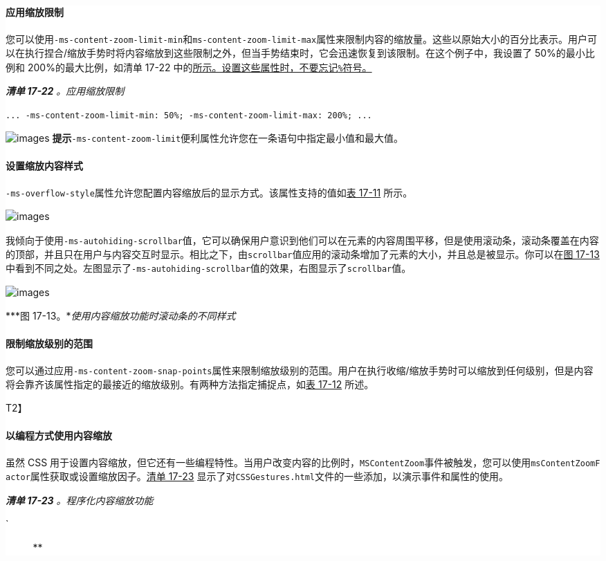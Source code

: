 #### 应用缩放限制

您可以使用`-ms-content-zoom-limit-min`和`ms-content-zoom-limit-max`属性来限制内容的缩放量。这些以原始大小的百分比表示。用户可以在执行捏合/缩放手势时将内容缩放到这些限制之外，但当手势结束时，它会迅速恢复到该限制。在这个例子中，我设置了 50%的最小比例和 200%的最大比例，如清单 17-22 中的[所示。设置这些属性时，不要忘记`%`符号。](#list_17_22)

***清单 17-22** 。应用缩放限制*

`...
-ms-content-zoom-limit-min: 50%;
-ms-content-zoom-limit-max: 200%;
...`

![images](images/square.jpg) **提示**`-ms-content-zoom-limit`便利属性允许您在一条语句中指定最小值和最大值。

#### 设置缩放内容样式

`-ms-overflow-style`属性允许您配置内容缩放后的显示方式。该属性支持的值如[表 17-11](#tab_17_11) 所示。

![images](images/tab_17_11.jpg)

我倾向于使用`-ms-autohiding-scrollbar`值，它可以确保用户意识到他们可以在元素的内容周围平移，但是使用滚动条，滚动条覆盖在内容的顶部，并且只在用户与内容交互时显示。相比之下，由`scrollbar`值应用的滚动条增加了元素的大小，并且总是被显示。你可以在[图 17-13](#fig_17_13) 中看到不同之处。左图显示了`-ms-autohiding-scrollbar`值的效果，右图显示了`scrollbar`值。

![images](images/9781430244011_Fig17-13.jpg)

***图 17-13。**使用内容缩放功能时滚动条的不同样式*

#### 限制缩放级别的范围

您可以通过应用`-ms-content-zoom-snap-points`属性来限制缩放级别的范围。用户在执行收缩/缩放手势时可以缩放到任何级别，但是内容将会靠齐该属性指定的最接近的缩放级别。有两种方法指定捕捉点，如[表 17-12](#tab_17_12) 所述。

T2】

#### 以编程方式使用内容缩放

虽然 CSS 用于设置内容缩放，但它还有一些编程特性。当用户改变内容的比例时，`MSContentZoom`事件被触发，您可以使用`msContentZoomFactor`属性获取或设置缩放因子。[清单 17-23](#list_17_23) 显示了对`CSSGestures.html`文件的一些添加，以演示事件和属性的使用。

***清单 17-23** 。程序化内容缩放功能*

`<!DOCTYPE html>
<html>
<head>
    <title></title>
    <style>
        #contentZoom {
            overflow: scroll;            
            -ms-content-zooming: zoom;
            -ms-content-zoom-limit-min: 50%;
            -ms-content-zoom-limit-max: 200%;
            -ms-overflow-style: -ms-autohiding-scrollbar;            
            -ms-content-zoom-snap-points: snapList(50%, 75%, 100%, 200%);
            -ms-content-zoom-snap-type: mandatory;
        }
    </style>
**    <script>**
**        WinJS.UI.Pages.define("/pages/CSSGestures.html", {**
**            ready: function () {**
**                zoomFactor.value = contentZoom.msContentZoomFactor.toFixed(2);**
